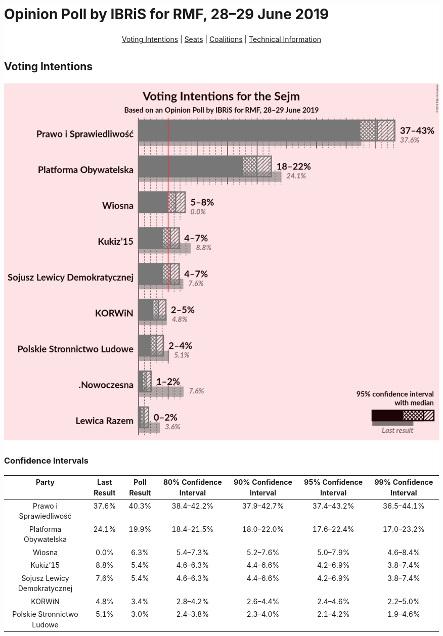 # Opinion Poll by IBRiS for RMF, 28–29 June 2019

<p align="center"><a href="#voting-intentions">Voting Intentions</a> | <a href="#seats">Seats</a> | <a href="#coalitions">Coalitions</a> | <a href="#technical-information">Technical Information</a></p>

## Voting Intentions

![Graph with voting intentions not yet produced](2019-06-29-IBRiS.png "Voting Intentions")

### Confidence Intervals

| Party | Last Result | Poll Result | 80% Confidence Interval | 90% Confidence Interval | 95% Confidence Interval | 99% Confidence Interval |
|:-----:|:-----------:|:-----------:|:-----------------------:|:-----------------------:|:-----------------------:|:-----------------------:|
| Prawo i Sprawiedliwość | 37.6% | 40.3% | 38.4–42.2% |37.9–42.7% |37.4–43.2% |36.5–44.1% |
| Platforma Obywatelska | 24.1% | 19.9% | 18.4–21.5% |18.0–22.0% |17.6–22.4% |17.0–23.2% |
| Wiosna | 0.0% | 6.3% | 5.4–7.3% |5.2–7.6% |5.0–7.9% |4.6–8.4% |
| Kukiz’15 | 8.8% | 5.4% | 4.6–6.3% |4.4–6.6% |4.2–6.9% |3.8–7.4% |
| Sojusz Lewicy Demokratycznej | 7.6% | 5.4% | 4.6–6.3% |4.4–6.6% |4.2–6.9% |3.8–7.4% |
| KORWiN | 4.8% | 3.4% | 2.8–4.2% |2.6–4.4% |2.4–4.6% |2.2–5.0% |
| Polskie Stronnictwo Ludowe | 5.1% | 3.0% | 2.4–3.8% |2.3–4.0% |2.1–4.2% |1.9–4.6% |